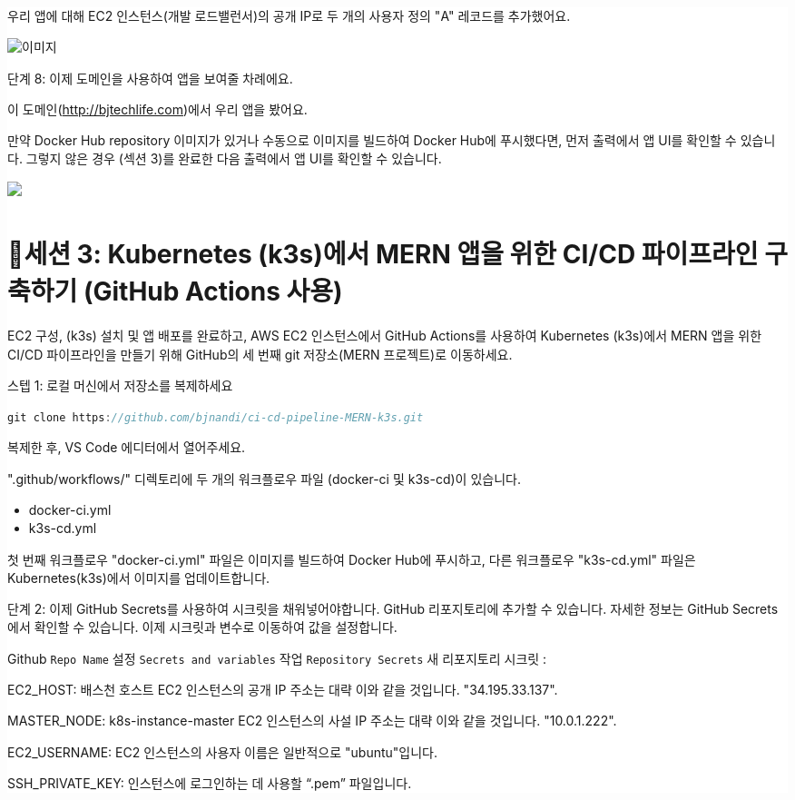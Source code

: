 <div class="content-ad"></div>

우리 앱에 대해 EC2 인스턴스(개발 로드밸런서)의 공개 IP로 두 개의 사용자 정의 "A" 레코드를 추가했어요.

![이미지](/assets/img/2024-05-18-BuildanEnd-to-EndCICDPipelineforaMERNAppinKuberneteswithTerraformusingGitHubActionsAnsible_8.png)

단계 8: 이제 도메인을 사용하여 앱을 보여줄 차례에요.

이 도메인(http://bjtechlife.com)에서 우리 앱을 봤어요.

<div class="content-ad"></div>

만약 Docker Hub repository 이미지가 있거나 수동으로 이미지를 빌드하여 Docker Hub에 푸시했다면, 먼저 출력에서 앱 UI를 확인할 수 있습니다. 그렇지 않은 경우 (섹션 3)를 완료한 다음 출력에서 앱 UI를 확인할 수 있습니다.

![](/assets/img/2024-05-18-BuildanEnd-to-EndCICDPipelineforaMERNAppinKuberneteswithTerraformusingGitHubActionsAnsible_9.png)

# 📘세션 3: Kubernetes (k3s)에서 MERN 앱을 위한 CI/CD 파이프라인 구축하기 (GitHub Actions 사용)

EC2 구성, (k3s) 설치 및 앱 배포를 완료하고, AWS EC2 인스턴스에서 GitHub Actions를 사용하여 Kubernetes (k3s)에서 MERN 앱을 위한 CI/CD 파이프라인을 만들기 위해 GitHub의 세 번째 git 저장소(MERN 프로젝트)로 이동하세요.

<div class="content-ad"></div>

스텝 1: 로컬 머신에서 저장소를 복제하세요

```js
git clone https://github.com/bjnandi/ci-cd-pipeline-MERN-k3s.git
```

복제한 후, VS Code 에디터에서 열어주세요.

".github/workflows/" 디렉토리에 두 개의 워크플로우 파일 (docker-ci 및 k3s-cd)이 있습니다.

<div class="content-ad"></div>

- docker-ci.yml
- k3s-cd.yml

첫 번째 워크플로우 "docker-ci.yml" 파일은 이미지를 빌드하여 Docker Hub에 푸시하고, 다른 워크플로우 "k3s-cd.yml" 파일은 Kubernetes(k3s)에서 이미지를 업데이트합니다.

단계 2: 이제 GitHub Secrets를 사용하여 시크릿을 채워넣어야합니다. GitHub 리포지토리에 추가할 수 있습니다. 자세한 정보는 GitHub Secrets에서 확인할 수 있습니다. 이제 시크릿과 변수로 이동하여 값을 설정합니다.

Github `Repo Name` 설정 `Secrets and variables` 작업 `Repository Secrets` 새 리포지토리 시크릿 :

<div class="content-ad"></div>

EC2_HOST: 배스천 호스트 EC2 인스턴스의 공개 IP 주소는 대략 이와 같을 것입니다. "34.195.33.137".

MASTER_NODE: k8s-instance-master EC2 인스턴스의 사설 IP 주소는 대략 이와 같을 것입니다. "10.0.1.222".

EC2_USERNAME: EC2 인스턴스의 사용자 이름은 일반적으로 "ubuntu"입니다.

SSH_PRIVATE_KEY: 인스턴스에 로그인하는 데 사용할 “.pem” 파일입니다.

<div class="content-ad"></div>
